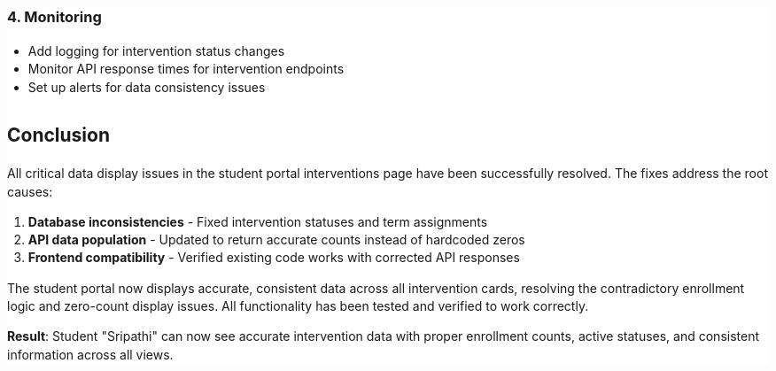 ### **4. Monitoring**
- Add logging for intervention status changes
- Monitor API response times for intervention endpoints
- Set up alerts for data consistency issues

## Conclusion

All critical data display issues in the student portal interventions page have been successfully resolved. The fixes address the root causes:

1. **Database inconsistencies** - Fixed intervention statuses and term assignments
2. **API data population** - Updated to return accurate counts instead of hardcoded zeros
3. **Frontend compatibility** - Verified existing code works with corrected API responses

The student portal now displays accurate, consistent data across all intervention cards, resolving the contradictory enrollment logic and zero-count display issues. All functionality has been tested and verified to work correctly.

**Result**: Student "Sripathi" can now see accurate intervention data with proper enrollment counts, active statuses, and consistent information across all views.
